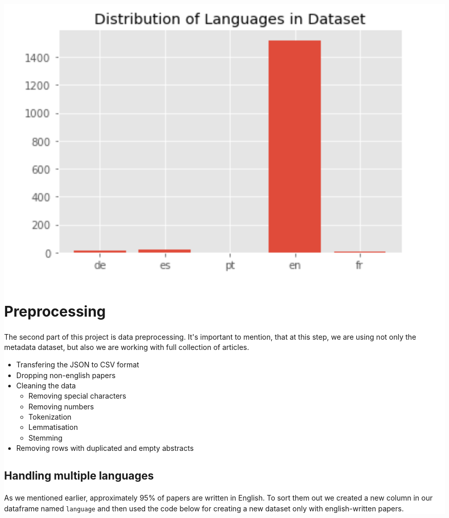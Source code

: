 ![Language percentage in the dataset](assets/images/lang.png)

# Preprocessing

The second part of this project is data preprocessing. It's important to mention, that at this step, we are using not only the metadata dataset, but also we are working with full collection of articles.
- Transfering the JSON to CSV format
- Dropping non-english papers
- Cleaning the data
   - Removing special characters 
   - Removing numbers
   - Tokenization
   - Lemmatisation
   - Stemming
- Removing rows with duplicated and empty abstracts


## Handling multiple languages

As we mentioned earlier, approximately 95% of papers are written in English. To sort them out we created a new column in our dataframe named ```language``` and then used the code below for creating a new dataset only with english-written papers. 
